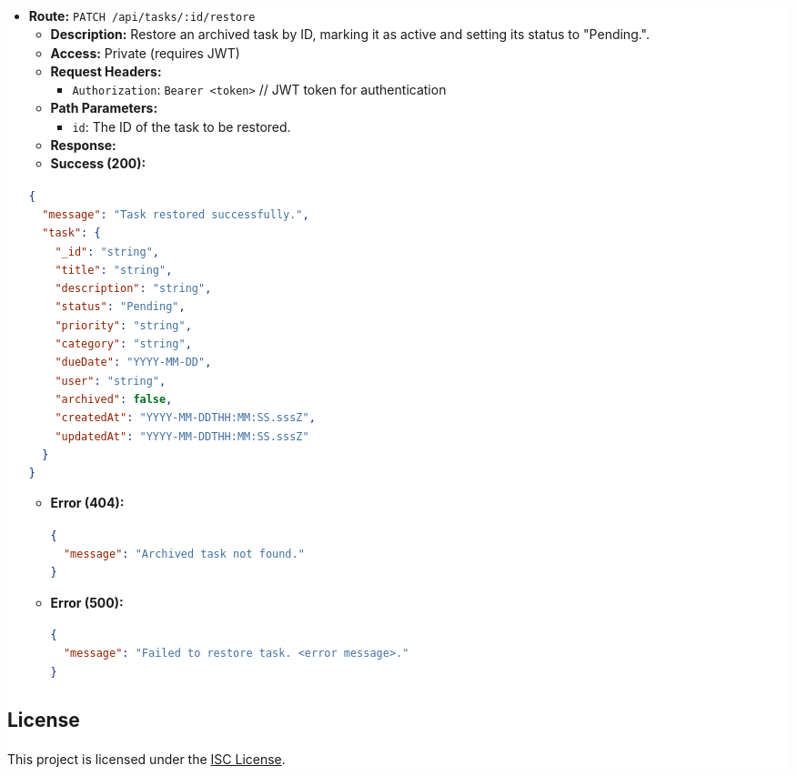 - **Route:** `PATCH /api/tasks/:id/restore`
  - **Description:** Restore an archived task by ID, marking it as active and setting its status to "Pending.".
  - **Access:** Private (requires JWT)
  - **Request Headers:**
    - `Authorization`: `Bearer <token>` // JWT token for authentication
  - **Path Parameters:**
    - `id`: The ID of the task to be restored.
  - **Response:**
  - **Success (200):**
  ```json
  {
    "message": "Task restored successfully.",
    "task": {
      "_id": "string",
      "title": "string",
      "description": "string",
      "status": "Pending",
      "priority": "string",
      "category": "string",
      "dueDate": "YYYY-MM-DD",
      "user": "string",
      "archived": false,
      "createdAt": "YYYY-MM-DDTHH:MM:SS.sssZ",
      "updatedAt": "YYYY-MM-DDTHH:MM:SS.sssZ"
    }
  }
  ```
  - **Error (404):**
    ```json
    {
      "message": "Archived task not found."
    }
    ```
  - **Error (500):**
    ```json
    {
      "message": "Failed to restore task. <error message>."
    }
    ```

## License

This project is licensed under the [ISC License](https://opensource.org/licenses/ISC).
